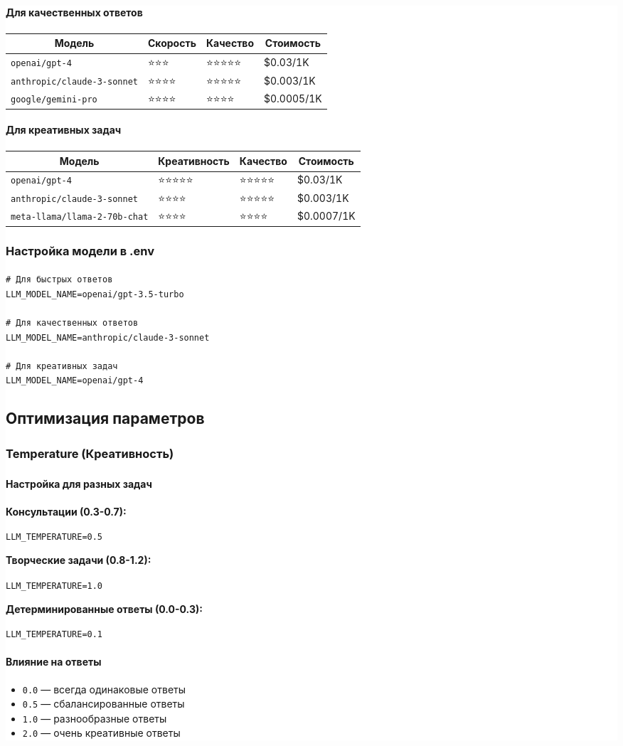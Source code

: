 #### Для качественных ответов
| Модель | Скорость | Качество | Стоимость |
|--------|----------|----------|-----------|
| `openai/gpt-4` | ⭐⭐⭐ | ⭐⭐⭐⭐⭐ | $0.03/1K |
| `anthropic/claude-3-sonnet` | ⭐⭐⭐⭐ | ⭐⭐⭐⭐⭐ | $0.003/1K |
| `google/gemini-pro` | ⭐⭐⭐⭐ | ⭐⭐⭐⭐ | $0.0005/1K |

#### Для креативных задач
| Модель | Креативность | Качество | Стоимость |
|--------|--------------|----------|-----------|
| `openai/gpt-4` | ⭐⭐⭐⭐⭐ | ⭐⭐⭐⭐⭐ | $0.03/1K |
| `anthropic/claude-3-sonnet` | ⭐⭐⭐⭐ | ⭐⭐⭐⭐⭐ | $0.003/1K |
| `meta-llama/llama-2-70b-chat` | ⭐⭐⭐⭐ | ⭐⭐⭐⭐ | $0.0007/1K |

### Настройка модели в .env
```env
# Для быстрых ответов
LLM_MODEL_NAME=openai/gpt-3.5-turbo

# Для качественных ответов
LLM_MODEL_NAME=anthropic/claude-3-sonnet

# Для креативных задач
LLM_MODEL_NAME=openai/gpt-4
```

## Оптимизация параметров

### Temperature (Креативность)

#### Настройка для разных задач

**Консультации (0.3-0.7):**
```env
LLM_TEMPERATURE=0.5
```

**Творческие задачи (0.8-1.2):**
```env
LLM_TEMPERATURE=1.0
```

**Детерминированные ответы (0.0-0.3):**
```env
LLM_TEMPERATURE=0.1
```

#### Влияние на ответы
- `0.0` — всегда одинаковые ответы
- `0.5` — сбалансированные ответы
- `1.0` — разнообразные ответы
- `2.0` — очень креативные ответы

